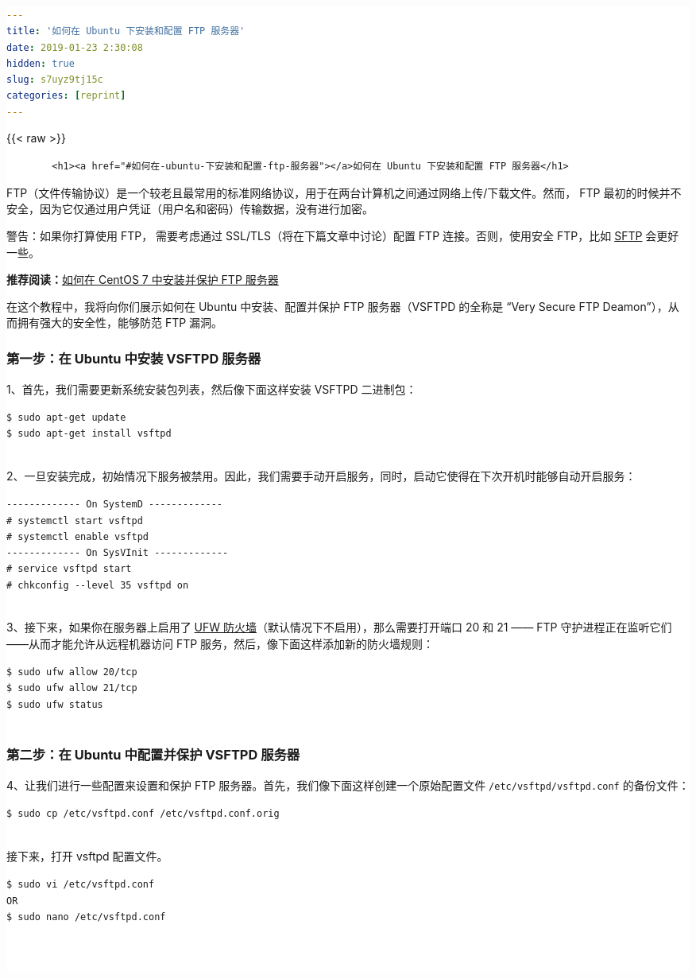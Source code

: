 ```yaml
---
title: '如何在 Ubuntu 下安装和配置 FTP 服务器' 
date: 2019-01-23 2:30:08
hidden: true
slug: s7uyz9tj15c
categories: [reprint]
---
```


{{< raw >}}

            <h1><a href="#如何在-ubuntu-下安装和配置-ftp-服务器"></a>如何在 Ubuntu 下安装和配置 FTP 服务器</h1>
<p>FTP（文件传输协议）是一个较老且最常用的标准网络协议，用于在两台计算机之间通过网络上传/下载文件。然而， FTP 最初的时候并不安全，因为它仅通过用户凭证（用户名和密码）传输数据，没有进行加密。</p>
<p>警告：如果你打算使用 FTP， 需要考虑通过 SSL/TLS（将在下篇文章中讨论）配置 FTP 连接。否则，使用安全 FTP，比如 <a href="http://www.tecmint.com/sftp-command-examples/">SFTP</a> 会更好一些。</p>
<p><strong>推荐阅读：</strong><a href="http://www.tecmint.com/install-ftp-server-in-centos-7/">如何在 CentOS 7 中安装并保护 FTP 服务器</a></p>
<p>在这个教程中，我将向你们展示如何在 Ubuntu 中安装、配置并保护 FTP 服务器（VSFTPD 的全称是 “Very Secure FTP Deamon”），从而拥有强大的安全性，能够防范 FTP 漏洞。</p>
<h3><a href="#第一步在-ubuntu-中安装-vsftpd-服务器"></a>第一步：在 Ubuntu 中安装 VSFTPD 服务器</h3>
<p>1、首先，我们需要更新系统安装包列表，然后像下面这样安装 VSFTPD 二进制包：</p>
<pre><code class="hljs routeros">$ sudo apt-<span class="hljs-builtin-name">get</span> update
$ sudo apt-<span class="hljs-builtin-name">get</span> install vsftpd

</code></pre><p>2、一旦安装完成，初始情况下服务被禁用。因此，我们需要手动开启服务，同时，启动它使得在下次开机时能够自动开启服务：</p>
<pre><code class="hljs shell">------------- On SystemD -------------
<span class="hljs-meta">#</span><span class="bash"> systemctl start vsftpd</span>
<span class="hljs-meta">#</span><span class="bash"> systemctl <span class="hljs-built_in">enable</span> vsftpd</span>
------------- On SysVInit -------------
<span class="hljs-meta">#</span><span class="bash"> service vsftpd start</span>
<span class="hljs-meta">#</span><span class="bash"> chkconfig --level 35 vsftpd on</span>

</code></pre><p>3、接下来，如果你在服务器上启用了 <a href="http://www.tecmint.com/how-to-install-and-configure-ufw-firewall/">UFW 防火墙</a>（默认情况下不启用），那么需要打开端口 20 和 21 —— FTP 守护进程正在监听它们——从而才能允许从远程机器访问 FTP 服务，然后，像下面这样添加新的防火墙规则：</p>
<pre><code class="hljs shell"><span class="hljs-meta">$</span><span class="bash"> sudo ufw allow 20/tcp</span>
<span class="hljs-meta">$</span><span class="bash"> sudo ufw allow 21/tcp</span>
<span class="hljs-meta">$</span><span class="bash"> sudo ufw status</span>

</code></pre><h3><a href="#第二步在-ubuntu-中配置并保护-vsftpd-服务器"></a>第二步：在 Ubuntu 中配置并保护 VSFTPD 服务器</h3>
<p>4、让我们进行一些配置来设置和保护 FTP 服务器。首先，我们像下面这样创建一个原始配置文件 <code>/etc/vsftpd/vsftpd.conf</code> 的备份文件：</p>
<pre><code class="hljs stylus">$ sudo cp /etc/vsftpd<span class="hljs-selector-class">.conf</span> /etc/vsftpd<span class="hljs-selector-class">.conf</span><span class="hljs-selector-class">.orig</span>

</code></pre><p>接下来，打开 vsftpd 配置文件。</p>
<pre><code class="hljs shell"><span class="hljs-meta">$</span><span class="bash"> sudo vi /etc/vsftpd.conf</span>
OR
<span class="hljs-meta">$</span><span class="bash"> sudo nano /etc/vsftpd.conf</span>
